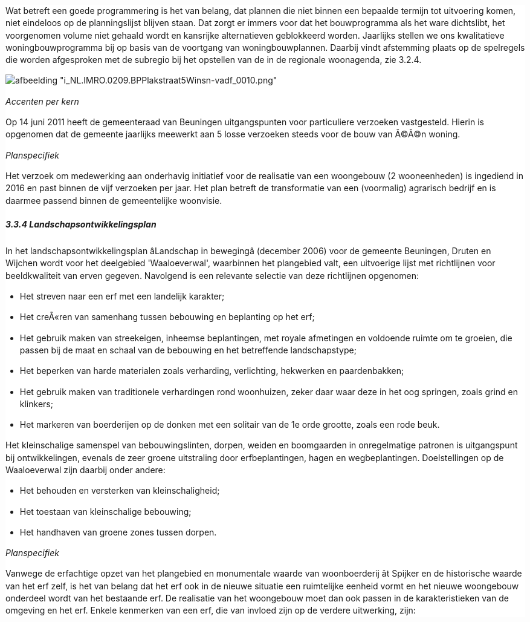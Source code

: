 Wat betreft een goede programmering is het van belang, dat plannen die niet binnen een bepaalde termijn tot uitvoering komen, niet eindeloos op de planningslijst blijven staan. Dat zorgt er immers voor dat het bouwprogramma als het ware dichtslibt, het voorgenomen volume niet gehaald wordt en kansrijke alternatieven geblokkeerd worden. Jaarlijks stellen we ons kwalitatieve woningbouwprogramma bij op basis van de voortgang van woningbouwplannen. Daarbij vindt afstemming plaats op de spelregels die worden afgesproken met de subregio bij het opstellen van de in de regionale woonagenda, zie 3\.2\.4.

![afbeelding "i_NL.IMRO.0209.BPPlakstraat5Winsn-vadf_0010.png"](i_NL.IMRO.0209.BPPlakstraat5Winsn-vadf_0010.png)

*Accenten per kern*

Op 14 juni 2011 heeft de gemeenteraad van Beuningen uitgangspunten voor particuliere verzoeken vastgesteld. Hierin is opgenomen dat de gemeente jaarlijks meewerkt aan 5 losse verzoeken steeds voor de bouw van Ã©Ã©n woning.

*Planspecifiek*

Het verzoek om medewerking aan onderhavig initiatief voor de realisatie van een woongebouw (2 wooneenheden) is ingediend in 2016 en past binnen de vijf verzoeken per jaar. Het plan betreft de transformatie van een (voormalig) agrarisch bedrijf en is daarmee passend binnen de gemeentelijke woonvisie.

##### 3\.3\.4 Landschapsontwikkelingsplan

In het landschapsontwikkelingsplan âLandschap in bewegingâ (december 2006\) voor de gemeente Beuningen, Druten en Wijchen wordt voor het deelgebied 'Waaloeverwal', waarbinnen het plangebied valt, een uitvoerige lijst met richtlijnen voor beeldkwaliteit van erven gegeven. Navolgend is een relevante selectie van deze richtlijnen opgenomen:

* Het streven naar een erf met een landelijk karakter;

* Het creÃ«ren van samenhang tussen bebouwing en beplanting op het erf;

* Het gebruik maken van streekeigen, inheemse beplantingen, met royale afmetingen en voldoende ruimte om te groeien, die passen bij de maat en schaal van de bebouwing en het betreffende landschapstype;

* Het beperken van harde materialen zoals verharding, verlichting, hekwerken en paardenbakken;

* Het gebruik maken van traditionele verhardingen rond woonhuizen, zeker daar waar deze in het oog springen, zoals grind en klinkers;

* Het markeren van boerderijen op de donken met een solitair van de 1e orde grootte, zoals een rode beuk.

Het kleinschalige samenspel van bebouwingslinten, dorpen, weiden en boomgaarden in onregelmatige patronen is uitgangspunt bij ontwikkelingen, evenals de zeer groene uitstraling door erfbeplantingen, hagen en wegbeplantingen. Doelstellingen op de Waaloeverwal zijn daarbij onder andere:

* Het behouden en versterken van kleinschaligheid;

* Het toestaan van kleinschalige bebouwing;

* Het handhaven van groene zones tussen dorpen.

*Planspecifiek*

Vanwege de erfachtige opzet van het plangebied en monumentale waarde van woonboerderij ât Spijker en de historische waarde van het erf zelf, is het van belang dat het erf ook in de nieuwe situatie een ruimtelijke eenheid vormt en het nieuwe woongebouw onderdeel wordt van het bestaande erf. De realisatie van het woongebouw moet dan ook passen in de karakteristieken van de omgeving en het erf. Enkele kenmerken van een erf, die van invloed zijn op de verdere uitwerking, zijn:
